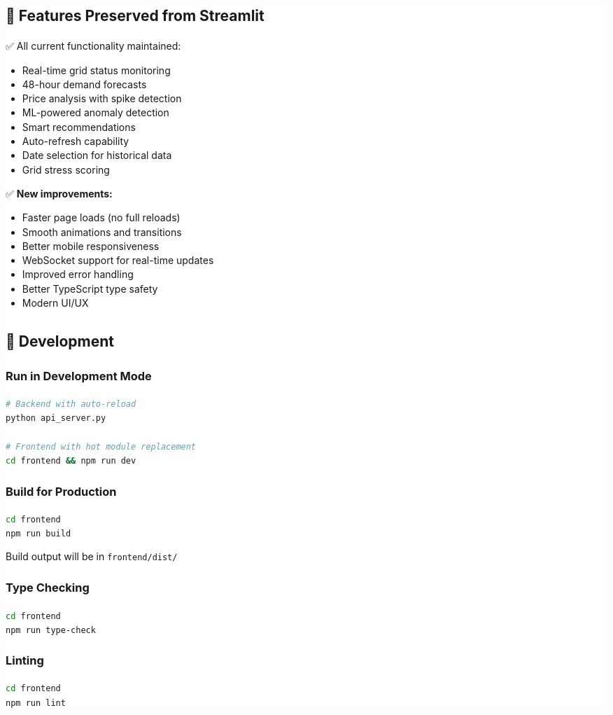 ## 🎯 Features Preserved from Streamlit

✅ All current functionality maintained:
- Real-time grid status monitoring
- 48-hour demand forecasts
- Price analysis with spike detection
- ML-powered anomaly detection
- Smart recommendations
- Auto-refresh capability
- Date selection for historical data
- Grid stress scoring

✅ **New improvements:**
- Faster page loads (no full reloads)
- Smooth animations and transitions
- Better mobile responsiveness
- WebSocket support for real-time updates
- Improved error handling
- Better TypeScript type safety
- Modern UI/UX

## 🔧 Development

### Run in Development Mode

```bash
# Backend with auto-reload
python api_server.py

# Frontend with hot module replacement
cd frontend && npm run dev
```

### Build for Production

```bash
cd frontend
npm run build
```

Build output will be in `frontend/dist/`

### Type Checking

```bash
cd frontend
npm run type-check
```

### Linting

```bash
cd frontend
npm run lint
```
